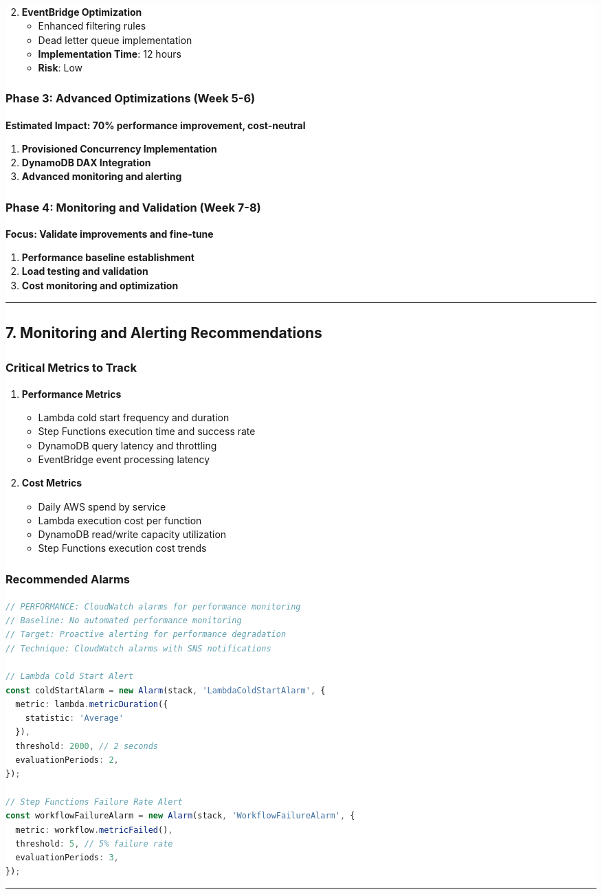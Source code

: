 2. **EventBridge Optimization**
   - Enhanced filtering rules
   - Dead letter queue implementation
   - **Implementation Time**: 12 hours
   - **Risk**: Low

### Phase 3: Advanced Optimizations (Week 5-6)
**Estimated Impact: 70% performance improvement, cost-neutral**

1. **Provisioned Concurrency Implementation**
2. **DynamoDB DAX Integration**  
3. **Advanced monitoring and alerting**

### Phase 4: Monitoring and Validation (Week 7-8)
**Focus: Validate improvements and fine-tune**

1. **Performance baseline establishment**
2. **Load testing and validation**
3. **Cost monitoring and optimization**

---

## 7. Monitoring and Alerting Recommendations

### Critical Metrics to Track

1. **Performance Metrics**
   - Lambda cold start frequency and duration
   - Step Functions execution time and success rate
   - DynamoDB query latency and throttling
   - EventBridge event processing latency

2. **Cost Metrics**
   - Daily AWS spend by service
   - Lambda execution cost per function
   - DynamoDB read/write capacity utilization
   - Step Functions execution cost trends

### Recommended Alarms

```typescript
// PERFORMANCE: CloudWatch alarms for performance monitoring
// Baseline: No automated performance monitoring
// Target: Proactive alerting for performance degradation  
// Technique: CloudWatch alarms with SNS notifications

// Lambda Cold Start Alert
const coldStartAlarm = new Alarm(stack, 'LambdaColdStartAlarm', {
  metric: lambda.metricDuration({
    statistic: 'Average'
  }),
  threshold: 2000, // 2 seconds
  evaluationPeriods: 2,
});

// Step Functions Failure Rate Alert  
const workflowFailureAlarm = new Alarm(stack, 'WorkflowFailureAlarm', {
  metric: workflow.metricFailed(),
  threshold: 5, // 5% failure rate
  evaluationPeriods: 3,
});
```

---